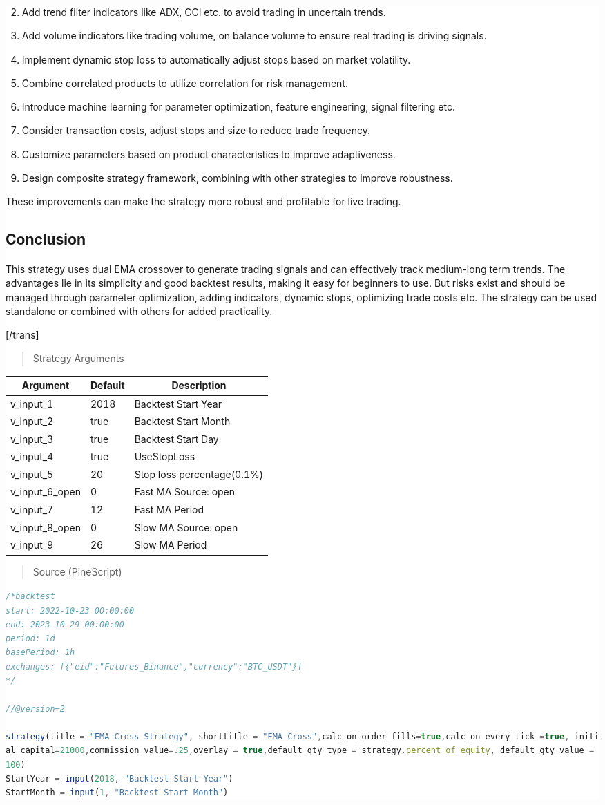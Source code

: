 2. Add trend filter indicators like ADX, CCI etc. to avoid trading in uncertain trends.

3. Add volume indicators like trading volume, on balance volume to ensure real trading is driving signals.

4. Implement dynamic stop loss to automatically adjust stops based on market volatility.

5. Combine correlated products to utilize correlation for risk management. 

6. Introduce machine learning for parameter optimization, feature engineering, signal filtering etc.

7. Consider transaction costs, adjust stops and size to reduce trade frequency.

8. Customize parameters based on product characteristics to improve adaptiveness. 

9. Design composite strategy framework, combining with other strategies to improve robustness.

These improvements can make the strategy more robust and profitable for live trading.

## Conclusion
This strategy uses dual EMA crossover to generate trading signals and can effectively track medium-long term trends. The advantages lie in its simplicity and good backtest results, making it easy for beginners to use. But risks exist and should be managed through parameter optimization, adding indicators, dynamic stops, optimizing trade costs etc. The strategy can be used standalone or combined with others for added practicality.

[/trans]

> Strategy Arguments



|Argument|Default|Description|
|----|----|----|
|v_input_1|2018|Backtest Start Year|
|v_input_2|true|Backtest Start Month|
|v_input_3|true|Backtest Start Day|
|v_input_4|true|UseStopLoss|
|v_input_5|20|Stop loss percentage(0.1%)|
|v_input_6_open|0|Fast MA Source: open|high|low|close|hl2|hlc3|hlcc4|ohlc4|
|v_input_7|12|Fast MA Period|
|v_input_8_open|0|Slow MA Source: open|high|low|close|hl2|hlc3|hlcc4|ohlc4|
|v_input_9|26|Slow MA Period|


> Source (PineScript)

``` javascript
/*backtest
start: 2022-10-23 00:00:00
end: 2023-10-29 00:00:00
period: 1d
basePeriod: 1h
exchanges: [{"eid":"Futures_Binance","currency":"BTC_USDT"}]
*/

//@version=2

strategy(title = "EMA Cross Strategy", shorttitle = "EMA Cross",calc_on_order_fills=true,calc_on_every_tick =true, initial_capital=21000,commission_value=.25,overlay = true,default_qty_type = strategy.percent_of_equity, default_qty_value = 100)
StartYear = input(2018, "Backtest Start Year")
StartMonth = input(1, "Backtest Start Month")
```